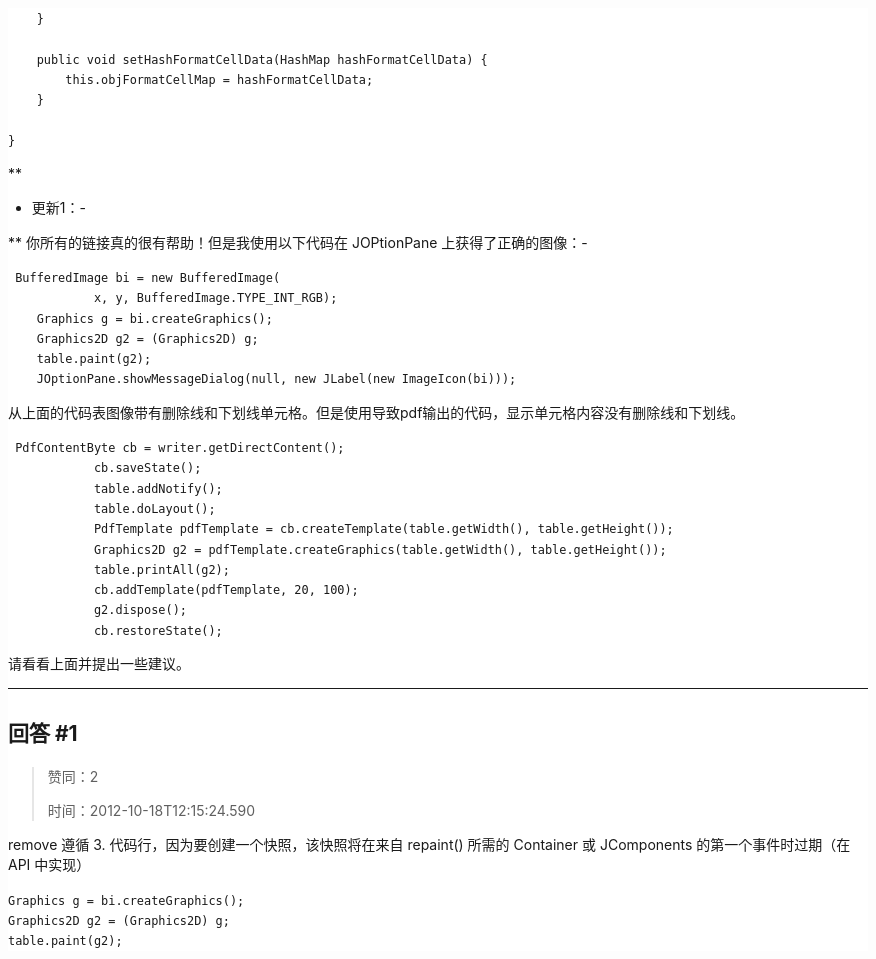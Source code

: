 ```
    }

    public void setHashFormatCellData(HashMap hashFormatCellData) {
        this.objFormatCellMap = hashFormatCellData;
    }

} 
```

**

*   更新1：-

** 你所有的链接真的很有帮助！但是我使用以下代码在 JOPtionPane 上获得了正确的图像：-

```
 BufferedImage bi = new BufferedImage(
            x, y, BufferedImage.TYPE_INT_RGB);
    Graphics g = bi.createGraphics();
    Graphics2D g2 = (Graphics2D) g;
    table.paint(g2);
    JOptionPane.showMessageDialog(null, new JLabel(new ImageIcon(bi))); 
```

从上面的代码表图像带有删除线和下划线单元格。但是使用导致pdf输出的代码，显示单元格内容没有删除线和下划线。

```
 PdfContentByte cb = writer.getDirectContent(); 
            cb.saveState();
            table.addNotify();
            table.doLayout();
            PdfTemplate pdfTemplate = cb.createTemplate(table.getWidth(), table.getHeight());
            Graphics2D g2 = pdfTemplate.createGraphics(table.getWidth(), table.getHeight());
            table.printAll(g2);
            cb.addTemplate(pdfTemplate, 20, 100);
            g2.dispose();
            cb.restoreState(); 
```

请看看上面并提出一些建议。

* * *

## 回答 #1

> 赞同：2
> 
> 时间：2012-10-18T12:15:24.590

remove 遵循 3\. 代码行，因为要创建一个快照，该快照将在来自 repaint() 所需的 Container 或 JComponents 的第一个事件时过期（在 API 中实现）

```
Graphics g = bi.createGraphics();
Graphics2D g2 = (Graphics2D) g;
table.paint(g2); 
```
